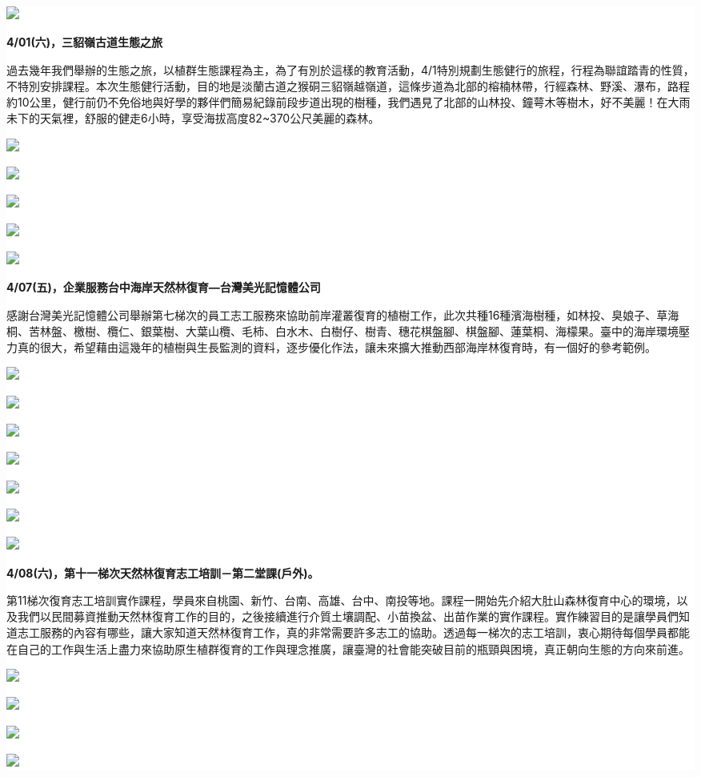 ![](https://www.reforestation.tw/wp-content/uploads/2023/04/20230322-植群復育學第一堂課-5.jpg)

**4/01(六)，三貂嶺古道生態之旅**

過去幾年我們舉辦的生態之旅，以植群生態課程為主，為了有別於這樣的教育活動，4/1特別規劃生態健行的旅程，行程為聯誼踏青的性質，不特別安排課程。本次生態健行活動，目的地是淡蘭古道之猴硐三貂嶺越嶺道，這條步道為北部的榕楠林帶，行經森林、野溪、瀑布，路程約10公里，健行前仍不免俗地與好學的夥伴們簡易紀錄前段步道出現的樹種，我們遇見了北部的山林投、鐘萼木等樹木，好不美麗！在大雨未下的天氣裡，舒服的健走6小時，享受海拔高度82~370公尺美麗的森林。

![](https://www.reforestation.tw/wp-content/uploads/2023/04/20230401-三貂嶺古道生態之旅10.jpg)

![](https://www.reforestation.tw/wp-content/uploads/2023/04/20230401-三貂嶺古道生態之旅.jpg)

![](https://www.reforestation.tw/wp-content/uploads/2023/04/20230401-三貂嶺古道生態之旅8.jpg)

![](https://www.reforestation.tw/wp-content/uploads/2023/04/20230401-三貂嶺古道生態之旅12.jpg)

![](https://www.reforestation.tw/wp-content/uploads/2023/04/20230401-三貂嶺古道生態之旅11.jpg)

**4/07(五)，企業服務台中海岸天然林復育—台灣美光記憶體公司**

感謝台灣美光記憶體公司舉辦第七梯次的員工志工服務來協助前岸灌叢復育的植樹工作，此次共種16種濱海樹種，如林投、臭娘子、草海桐、苦林盤、檄樹、欖仁、銀葉樹、大葉山欖、毛柿、白水木、白樹仔、樹青、穗花棋盤腳、棋盤腳、蓮葉桐、海檬果。臺中的海岸環境壓力真的很大，希望藉由這幾年的植樹與生長監測的資料，逐步優化作法，讓未來擴大推動西部海岸林復育時，有一個好的參考範例。

![](https://www.reforestation.tw/wp-content/uploads/2023/04/20230407-台中海岸天然林復育—前岸灌叢植群植樹2.jpg)

![](https://www.reforestation.tw/wp-content/uploads/2023/04/20230407-台中海岸天然林復育—前岸灌叢植群植樹10.jpg)

![](https://www.reforestation.tw/wp-content/uploads/2023/04/20230407-台中海岸天然林復育—前岸灌叢植群植樹3.jpg)

![](https://www.reforestation.tw/wp-content/uploads/2023/04/20230407-台中海岸天然林復育—前岸灌叢植群植樹9.jpg)

![](https://www.reforestation.tw/wp-content/uploads/2023/04/20230407-台中海岸天然林復育—前岸灌叢植群植樹7.jpg)

![](https://www.reforestation.tw/wp-content/uploads/2023/04/20230407-台中海岸天然林復育—前岸灌叢植群植樹.jpg)

![](https://www.reforestation.tw/wp-content/uploads/2023/04/20230407-台中海岸天然林復育—前岸灌叢植群植樹6.jpg)

**4/08(六)，**第十一梯次天然林復育志工培訓**－第二堂課(戶外)。**

第11梯次復育志工培訓實作課程，學員來自桃園、新竹、台南、高雄、台中、南投等地。課程一開始先介紹大肚山森林復育中心的環境，以及我們以民間募資推動天然林復育工作的目的，之後接續進行介質土壤調配、小苗換盆、出苗作業的實作課程。實作練習目的是讓學員們知道志工服務的內容有哪些，讓大家知道天然林復育工作，真的非常需要許多志工的協助。透過每一梯次的志工培訓，衷心期待每個學員都能在自己的工作與生活上盡力來協助原生植群復育的工作與理念推廣，讓臺灣的社會能突破目前的瓶頸與困境，真正朝向生態的方向來前進。

![](https://www.reforestation.tw/wp-content/uploads/2023/04/20230408-第11梯次復育志工培訓—原生樹苗培育出苗作業2.jpg)

![](https://www.reforestation.tw/wp-content/uploads/2023/04/20230408-第11梯次復育志工培訓—原生樹苗培育出苗作業9.jpg)

![](https://www.reforestation.tw/wp-content/uploads/2023/04/20230408-第11梯次復育志工培訓—原生樹苗培育出苗作業3.jpg)

![](https://www.reforestation.tw/wp-content/uploads/2023/04/20230408-第11梯次復育志工培訓—原生樹苗培育出苗作業4.jpg)
